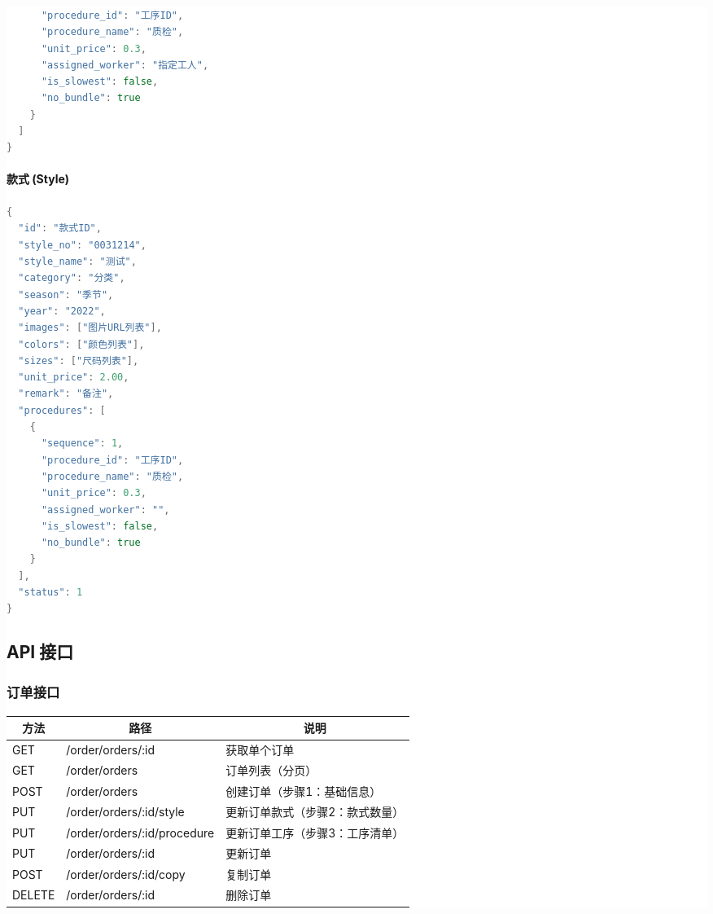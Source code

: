 ```go
      "procedure_id": "工序ID",
      "procedure_name": "质检",
      "unit_price": 0.3,
      "assigned_worker": "指定工人",
      "is_slowest": false,
      "no_bundle": true
    }
  ]
}
```

#### 款式 (Style)
```go
{
  "id": "款式ID",
  "style_no": "0031214",
  "style_name": "测试",
  "category": "分类",
  "season": "季节",
  "year": "2022",
  "images": ["图片URL列表"],
  "colors": ["颜色列表"],
  "sizes": ["尺码列表"],
  "unit_price": 2.00,
  "remark": "备注",
  "procedures": [
    {
      "sequence": 1,
      "procedure_id": "工序ID",
      "procedure_name": "质检",
      "unit_price": 0.3,
      "assigned_worker": "",
      "is_slowest": false,
      "no_bundle": true
    }
  ],
  "status": 1
}
```

## API 接口

### 订单接口

| 方法 | 路径 | 说明 |
|------|------|------|
| GET | /order/orders/:id | 获取单个订单 |
| GET | /order/orders | 订单列表（分页） |
| POST | /order/orders | 创建订单（步骤1：基础信息） |
| PUT | /order/orders/:id/style | 更新订单款式（步骤2：款式数量） |
| PUT | /order/orders/:id/procedure | 更新订单工序（步骤3：工序清单） |
| PUT | /order/orders/:id | 更新订单 |
| POST | /order/orders/:id/copy | 复制订单 |
| DELETE | /order/orders/:id | 删除订单 |
